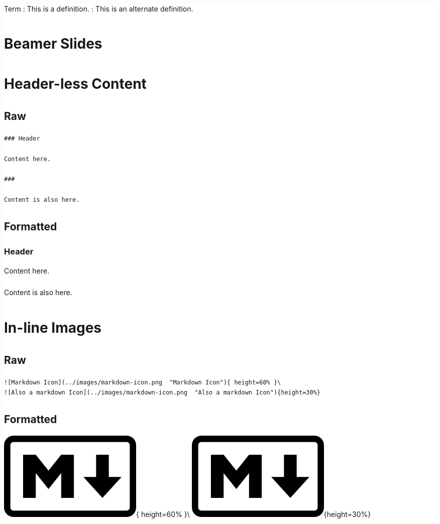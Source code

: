 Term
: This is a definition.
: This is an alternate definition.

# Beamer Slides

# Header-less Content

## Raw

```
### Header

Content here.

###

Content is also here.
```

## Formatted

### Header

Content here.

###

Content is also here.

# In-line Images

## Raw

```
![Markdown Icon](../images/markdown-icon.png  "Markdown Icon"){ height=60% }\ 
![Also a markdown Icon](../images/markdown-icon.png  "Also a markdown Icon"){height=30%}
```

## Formatted

![Markdown Icon](../images/markdown-icon.png  "Markdown Icon"){ height=60% }\ 
![Also a markdown Icon](../images/markdown-icon.png  "Also a markdown Icon"){height=30%}

